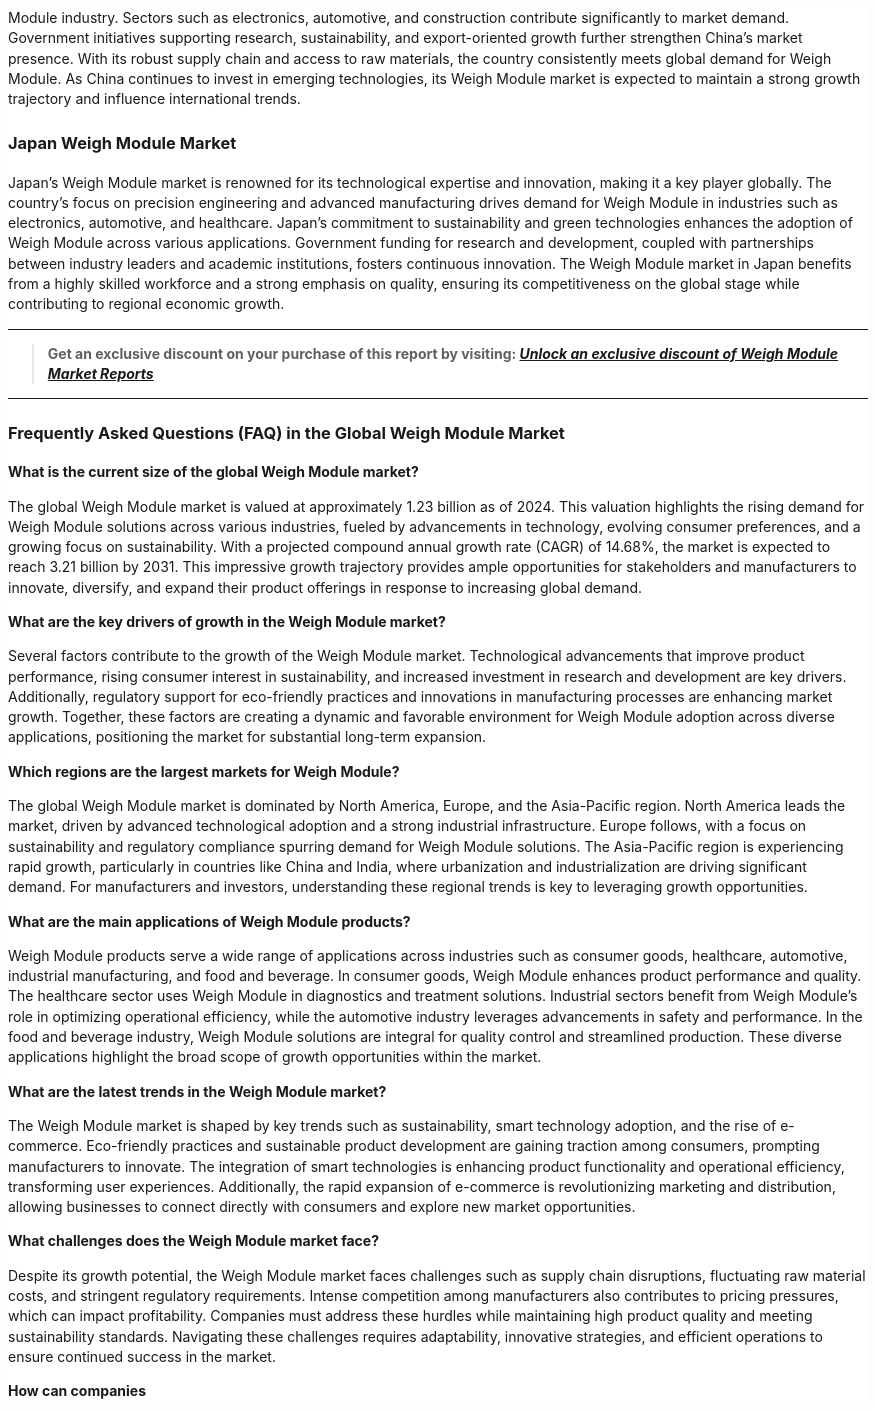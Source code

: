 Module industry. Sectors such as electronics, automotive, and construction contribute significantly to market demand. Government initiatives supporting research, sustainability, and export-oriented growth further strengthen China&rsquo;s market presence. With its robust supply chain and access to raw materials, the country consistently meets global demand for Weigh Module. As China continues to invest in emerging technologies, its Weigh Module market is expected to maintain a strong growth trajectory and influence international trends.</p><h3>Japan Weigh Module Market</h3><p>Japan&rsquo;s Weigh Module market is renowned for its technological expertise and innovation, making it a key player globally. The country&rsquo;s focus on precision engineering and advanced manufacturing drives demand for Weigh Module in industries such as electronics, automotive, and healthcare. Japan&rsquo;s commitment to sustainability and green technologies enhances the adoption of Weigh Module across various applications. Government funding for research and development, coupled with partnerships between industry leaders and academic institutions, fosters continuous innovation. The Weigh Module market in Japan benefits from a highly skilled workforce and a strong emphasis on quality, ensuring its competitiveness on the global stage while contributing to regional economic growth.</p><hr /><blockquote><p><strong>Get an exclusive discount on your purchase of this report by visiting: <em><a href="://marketresearchpulse.com/ask-for-discount/46093?utm_source=Github&amp;utm_medium=0112">Unlock an exclusive discount of Weigh Module Market Reports</a></em>&nbsp;</strong></p></blockquote><hr /><h3>Frequently Asked Questions (FAQ) in the Global Weigh Module Market</h3><p><strong>What is the current size of the global Weigh Module market?</strong></p><p>The global Weigh Module market is valued at approximately 1.23 billion as of 2024. This valuation highlights the rising demand for Weigh Module solutions across various industries, fueled by advancements in technology, evolving consumer preferences, and a growing focus on sustainability. With a projected compound annual growth rate (CAGR) of 14.68%, the market is expected to reach 3.21 billion by 2031. This impressive growth trajectory provides ample opportunities for stakeholders and manufacturers to innovate, diversify, and expand their product offerings in response to increasing global demand.</p><p><strong>What are the key drivers of growth in the Weigh Module market?</strong></p><p>Several factors contribute to the growth of the Weigh Module market. Technological advancements that improve product performance, rising consumer interest in sustainability, and increased investment in research and development are key drivers. Additionally, regulatory support for eco-friendly practices and innovations in manufacturing processes are enhancing market growth. Together, these factors are creating a dynamic and favorable environment for Weigh Module adoption across diverse applications, positioning the market for substantial long-term expansion.</p><p><strong>Which regions are the largest markets for Weigh Module?</strong></p><p>The global Weigh Module market is dominated by North America, Europe, and the Asia-Pacific region. North America leads the market, driven by advanced technological adoption and a strong industrial infrastructure. Europe follows, with a focus on sustainability and regulatory compliance spurring demand for Weigh Module solutions. The Asia-Pacific region is experiencing rapid growth, particularly in countries like China and India, where urbanization and industrialization are driving significant demand. For manufacturers and investors, understanding these regional trends is key to leveraging growth opportunities.</p><p><strong>What are the main applications of Weigh Module products?</strong></p><p>Weigh Module products serve a wide range of applications across industries such as consumer goods, healthcare, automotive, industrial manufacturing, and food and beverage. In consumer goods, Weigh Module enhances product performance and quality. The healthcare sector uses Weigh Module in diagnostics and treatment solutions. Industrial sectors benefit from Weigh Module&rsquo;s role in optimizing operational efficiency, while the automotive industry leverages advancements in safety and performance. In the food and beverage industry, Weigh Module solutions are integral for quality control and streamlined production. These diverse applications highlight the broad scope of growth opportunities within the market.</p><p><strong>What are the latest trends in the Weigh Module market?</strong></p><p>The Weigh Module market is shaped by key trends such as sustainability, smart technology adoption, and the rise of e-commerce. Eco-friendly practices and sustainable product development are gaining traction among consumers, prompting manufacturers to innovate. The integration of smart technologies is enhancing product functionality and operational efficiency, transforming user experiences. Additionally, the rapid expansion of e-commerce is revolutionizing marketing and distribution, allowing businesses to connect directly with consumers and explore new market opportunities.</p><p><strong>What challenges does the Weigh Module market face?</strong></p><p>Despite its growth potential, the Weigh Module market faces challenges such as supply chain disruptions, fluctuating raw material costs, and stringent regulatory requirements. Intense competition among manufacturers also contributes to pricing pressures, which can impact profitability. Companies must address these hurdles while maintaining high product quality and meeting sustainability standards. Navigating these challenges requires adaptability, innovative strategies, and efficient operations to ensure continued success in the market.</p><p><strong>How can companies